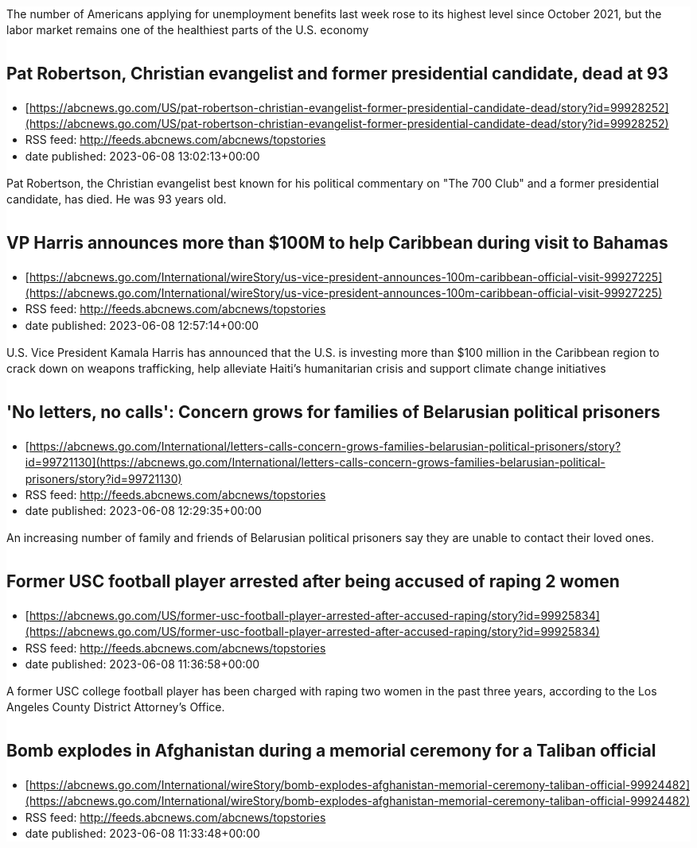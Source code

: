 The number of Americans applying for unemployment benefits last week rose to its highest level since October 2021, but the labor market remains one of the healthiest parts of the U.S. economy

## Pat Robertson, Christian evangelist and former presidential candidate, dead at 93
 - [https://abcnews.go.com/US/pat-robertson-christian-evangelist-former-presidential-candidate-dead/story?id=99928252](https://abcnews.go.com/US/pat-robertson-christian-evangelist-former-presidential-candidate-dead/story?id=99928252)
 - RSS feed: http://feeds.abcnews.com/abcnews/topstories
 - date published: 2023-06-08 13:02:13+00:00

Pat Robertson, the Christian evangelist best known for his political commentary on "The 700 Club" and a former presidential candidate, has died. He was 93 years old.

## VP Harris announces more than $100M to help Caribbean during visit to Bahamas
 - [https://abcnews.go.com/International/wireStory/us-vice-president-announces-100m-caribbean-official-visit-99927225](https://abcnews.go.com/International/wireStory/us-vice-president-announces-100m-caribbean-official-visit-99927225)
 - RSS feed: http://feeds.abcnews.com/abcnews/topstories
 - date published: 2023-06-08 12:57:14+00:00

U.S. Vice President Kamala Harris has announced that the U.S. is investing more than $100 million in the Caribbean region to crack down on weapons trafficking, help alleviate Haiti&rsquo;s humanitarian crisis and support climate change initiatives

## 'No letters, no calls': Concern grows for families of Belarusian political prisoners
 - [https://abcnews.go.com/International/letters-calls-concern-grows-families-belarusian-political-prisoners/story?id=99721130](https://abcnews.go.com/International/letters-calls-concern-grows-families-belarusian-political-prisoners/story?id=99721130)
 - RSS feed: http://feeds.abcnews.com/abcnews/topstories
 - date published: 2023-06-08 12:29:35+00:00

An increasing number of family and friends of Belarusian political prisoners say they are unable to contact their loved ones.

## Former USC football player arrested after being accused of raping 2 women
 - [https://abcnews.go.com/US/former-usc-football-player-arrested-after-accused-raping/story?id=99925834](https://abcnews.go.com/US/former-usc-football-player-arrested-after-accused-raping/story?id=99925834)
 - RSS feed: http://feeds.abcnews.com/abcnews/topstories
 - date published: 2023-06-08 11:36:58+00:00

A former USC college football player has been charged with raping two women in the past three years, according to the Los Angeles County District Attorney’s Office.

## Bomb explodes in Afghanistan during a memorial ceremony for a Taliban official
 - [https://abcnews.go.com/International/wireStory/bomb-explodes-afghanistan-memorial-ceremony-taliban-official-99924482](https://abcnews.go.com/International/wireStory/bomb-explodes-afghanistan-memorial-ceremony-taliban-official-99924482)
 - RSS feed: http://feeds.abcnews.com/abcnews/topstories
 - date published: 2023-06-08 11:33:48+00:00
